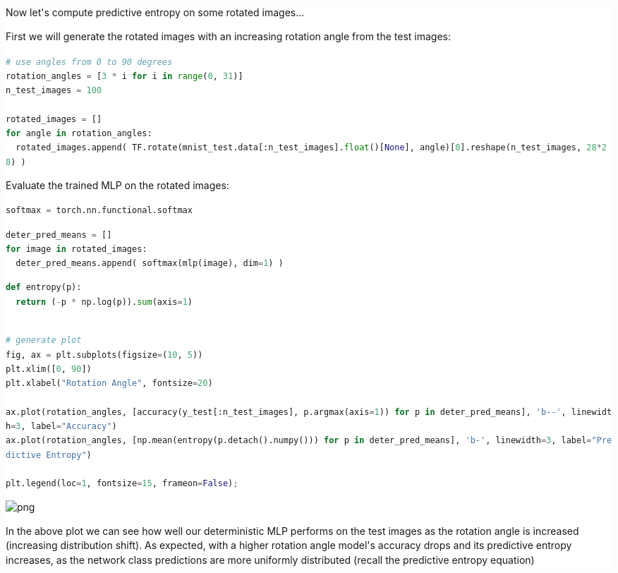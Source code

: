 Now let's compute predictive entropy on some rotated images...

First we will generate the rotated images with an increasing rotation angle from the test images:


```python
# use angles from 0 to 90 degrees
rotation_angles = [3 * i for i in range(0, 31)]
n_test_images = 100

rotated_images = []
for angle in rotation_angles:
  rotated_images.append( TF.rotate(mnist_test.data[:n_test_images].float()[None], angle)[0].reshape(n_test_images, 28*28) )
```

Evaluate the trained MLP on the rotated images:


```python
softmax = torch.nn.functional.softmax
```


```python
deter_pred_means = []
for image in rotated_images:
  deter_pred_means.append( softmax(mlp(image), dim=1) )
```


```python
def entropy(p):
  return (-p * np.log(p)).sum(axis=1)
```


```python

# generate plot 
fig, ax = plt.subplots(figsize=(10, 5))
plt.xlim([0, 90])
plt.xlabel("Rotation Angle", fontsize=20)

ax.plot(rotation_angles, [accuracy(y_test[:n_test_images], p.argmax(axis=1)) for p in deter_pred_means], 'b--', linewidth=3, label="Accuracy")
ax.plot(rotation_angles, [np.mean(entropy(p.detach().numpy())) for p in deter_pred_means], 'b-', linewidth=3, label="Predictive Entropy")

plt.legend(loc=1, fontsize=15, frameon=False);
```


    
![png](Complete_DLII_BNN_2_2ipynb_files/Complete_DLII_BNN_2_2ipynb_75_0.png)
    


In the above plot we can see how well our deterministic MLP performs on the test images as the rotation angle is increased (increasing distribution shift). As expected, with a higher rotation angle model's accuracy drops and its predictive entropy increases, as the network class predictions are more uniformly distributed (recall the predictive entropy equation)
